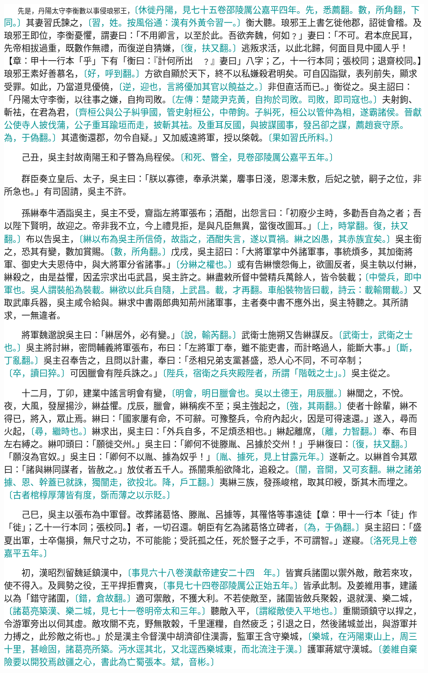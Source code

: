  　　先是，丹陽太守李衡數以事侵琅邪王，</font><font size=4px color="#009090"><font size=4px>〔休徙丹陽，見七十五卷邵陵厲公嘉平四年。先，悉薦翻。數，所角翻，下同。〕</font></font><font size=4px>其妻習氏諫之，</font><font size=4px color="#009090"><font size=4px>〔習，姓。按風俗通：漢有外黃令習一。〕</font></font><font size=4px>衡大聽。琅邪王上書乞徙他郡，詔徙會稽。及琅邪王即位，李衡憂懼，謂妻曰：「不用卿言，以至於此。吾欲奔魏，何如﹖」妻曰：「不可。君本庶民耳，先帝相拔過重，既數作無禮，而復逆自猜嫌，</font><font size=4px color="#009090"><font size=4px>〔復，扶又翻。〕</font></font><font size=4px>逃叛求活，以此北歸，何面目見中國人乎！</font><span class="h"><font size=4px>【章：甲十一行本「乎」下有「衡曰：『計何所出　﹖』妻曰」八字；乙，十一行本同；張校同；退齋校同。】</font></font><font size=4px>琅邪王素好善慕名，</font><font size=4px color="#009090"><font size=4px>〔好，呼到翻。〕</font></font><font size=4px>方欲自顯於天下，終不以私嫌殺君明矣。可自囚詣獄，表列前失，顯求受罪。如此，乃當道見優僥，</font><font size=4px color="#009090"><font size=4px>〔逆，迎也，言將優加其官以饒益之。〕</font></font><font size=4px>非但直活而已。」衡從之。吳主詔曰：「丹陽太守李衡，以往事之嫌，自拘司敗。</font><font size=4px color="#009090"><font size=4px>〔左傳：楚箴尹克黃，自拘於司敗。司敗，即司寇也。〕</font></font><font size=4px>夫射鉤、斬袪，在君為君，</font><font size=4px color="#009090"><font size=4px>〔齊桓公與公子糾爭國，管史射桓公，中帶鉤。子糾死，桓公以管仲為相，遂霸諸侯。晉獻公使寺人披伐蒲，公子重耳踰垣而走，披斬其袪。及重耳反國，與披謀國事，發呂卻之謀，薦趙衰守原。為，于偽翻。〕</font></font><font size=4px>其遣衡還郡，勿令自疑。」又加威遠將軍，授以棨戟。</font><font size=4px color="#009090"><font size=4px>〔果如習氏所料。〕</font></font><font size=4px>

 　　己丑，吳主封故南陽王和子暼為烏程侯。</font><font size=4px color="#009090"><font size=4px>〔和死、暼全，見卷邵陵厲公嘉平五年。〕</font></font><font size=4px>

 　　群臣奏立皇后、太子，吳主曰：「朕以寡德，奉承洪業，麘事日淺，恩澤未敷，后妃之號，嗣子之位，非所急也。」有司固請，吳主不許。

 　　孫綝奉牛酒詣吳主，吳主不受，齎詣左將軍張布；酒酣，出怨言曰：「初廢少主時，多勸吾自為之者；吾以陛下賢明，故迎之。帝非我不立，今上禮見拒，是與凡臣無異，當復改圖耳。」</font><font size=4px color="#009090"><font size=4px>〔上，時掌翻。復，扶又翻。〕</font></font><font size=4px>布以告吳主，</font><font size=4px color="#009090"><font size=4px>〔綝以布為吳主所信倚，故詣之，酒酣失言，遂以賈禍。綝之凶愚，其赤族宜矣。〕</font></font><font size=4px>吳主銜之，恐其有變，數加賞賜。</font><font size=4px color="#009090"><font size=4px>〔數，所角翻。〕</font></font><font size=4px>戊戌，吳主詔曰：「大將軍掌中外諸軍事，事統煩多，其加衛將軍、御史大夫恩侍中，與大將軍分省諸事。」</font><font size=4px color="#009090"><font size=4px>〔分綝之權也。〕</font></font><font size=4px>或有告綝懷怨侮上，欲圖反者，吳主執以付綝，綝殺之，由是益懼，因孟宗求出屯武昌，吳主許之。綝盡敕所督中營精兵萬餘人，皆令裝載；</font><font size=4px color="#009090"><font size=4px>〔中營兵，即中軍也。吳人謂裝船為裝載。綝欲以此兵自隨，上武昌。載，才再翻。車船裝物皆曰載，詩云：載輸爾載。〕</font></font><font size=4px>又取武庫兵器，吳主咸令給與。綝求中書兩郎典知荊州諸軍事，主者奏中書不應外出，吳主特聽之。其所請求，一無違者。

 　　將軍魏邈說吳主曰：「綝居外，必有變。」</font><font size=4px color="#009090"><font size=4px>〔說，輸芮翻。〕</font></font><font size=4px>武衛士施朔又告綝謀反。</font><font size=4px color="#009090"><font size=4px>〔武衛士，武衛之士也。〕</font></font><font size=4px>吳主將討綝，密問輔義將軍張布，布曰：「左將軍丁奉，雖不能吏書，而計略過人，能斷大事。」</font><font size=4px color="#009090"><font size=4px>〔斷，丁亂翻。〕</font></font><font size=4px>吳主召奉告之，且問以計畫，奉曰：「丞相兄弟支黨甚盛，恐人心不同，不可卒制；</font><font size=4px color="#009090"><font size=4px>〔卒，讀曰猝。〕</font></font><font size=4px>可因臘會有陛兵誅之。」</font><font size=4px color="#009090"><font size=4px>〔陛兵，宿衛之兵夾殿陛者，所謂「階戟之士」。〕</font></font><font size=4px>吳主從之。

 　　十二月，丁卯，建業中謠言明會有變，</font><font size=4px color="#009090"><font size=4px>〔明會，明日臘會也。吳以土德王，用辰臘。〕</font></font><font size=4px>綝聞之，不悅。夜，大風，發屋揚沙，綝益懼。戊辰，臘會，綝稱疾不至；吳主強起之，</font><font size=4px color="#009090"><font size=4px>〔強，其兩翻。〕</font></font><font size=4px>使者十餘輩，綝不得已，將入，眾止焉。綝曰：「國家屢有命，不可辭。可豫整兵，令府內起火，因是可得速還。」遂入，尋而火起，</font><font size=4px color="#009090"><font size=4px>〔尋，繼時也。〕</font></font><font size=4px>綝求出，吳主曰：「外兵自多，不足煩丞相也。」綝起離席，</font><font size=4px color="#009090"><font size=4px>〔離，力智翻。〕</font></font><font size=4px>奉、布目左右縛之。綝叩頭曰：「願徙交州。」吳主曰：「卿何不徙滕胤、呂據於交州！」乎綝復曰：</font><font size=4px color="#009090"><font size=4px>〔復，扶又翻。〕</font></font><font size=4px>「願沒為官奴。」吳主日：「卿何不以胤、據為奴乎！」</font><font size=4px color="#009090"><font size=4px>〔胤、據死，見上甘露元年。〕</font></font><font size=4px>遂斬之。以綝首令其眾曰：「諸與綝同謀者，皆赦之。」放仗者五千人。孫闓乘船欲降北，追殺之。</font><font size=4px color="#009090"><font size=4px>〔闓，音開，又可亥翻。綝之諸弟據、恩、幹蓋已就誅，獨闓走，欲投北。降，戶工翻。〕</font></font><font size=4px>夷綝三族，發孫峻棺，取其印綬，斲其木而埋之。</font><font size=4px color="#009090"><font size=4px>〔古者棺椁厚薄皆有度，斲而薄之以示貶。〕</font></font><font size=4px>

 　　己巳，吳主以張布為中軍督。改葬諸葛恪、滕胤、呂據等，其罹恪等事遠徒</font><span class="h"><font size=4px>【章：甲十一行本「徒」作「徙」；乙十一行本同；張校同。】</font></font><font size=4px>者，一切召還。朝臣有乞為諸葛恪立碑者，</font><font size=4px color="#009090"><font size=4px>〔為，于偽翻。〕</font></font><font size=4px>吳主詔曰：「盛夏出軍，士卒傷損，無尺寸之功，不可能能；受託孤之任，死於豎子之手，不可謂智。」遂寢。</font><font size=4px color="#009090"><font size=4px>〔洛死見上卷嘉平五年。〕</font></font><font size=4px>

 　　初，漢昭烈留魏延鎮漢中，</font><font size=4px color="#009090"><font size=4px>〔事見六十八卷漢獻帝建安二十四　年。〕</font></font><font size=4px>皆實兵諸圍以禦外敵，敵若來攻，使不得入。及興勢之役，王平捍拒曹爽，</font><font size=4px color="#009090"><font size=4px>〔事見七十四卷邵陵厲公正始五年。〕</font></font><font size=4px>皆承此制。及姜維用事，建議以為「錯守諸圍，</font><font size=4px color="#009090"><font size=4px>〔錯，倉故翻。〕</font></font><font size=4px>適可禦敵，不獲大利。不若使敵至，諸圍皆斂兵聚榖，退就漢、樂二城，</font><font size=4px color="#009090"><font size=4px>〔諸葛亮築漢、樂二城，見七十一卷明帝太和三年。〕</font></font><font size=4px>聽敵入平，</font><font size=4px color="#009090"><font size=4px>〔謂縱敵使入平地也。〕</font></font><font size=4px>重關頭鎮守以捍之，令游軍旁出以伺其虛。敵攻關不克，野無散榖，千里運糧，自然疲乏；引退之日，然後諸城並出，與游軍并力搏之，此殄敵之術也。」於是漢主令督漢中胡濟卻住漢壽，監軍王含守樂城，</font><font size=4px color="#009090"><font size=4px>〔樂城，在沔陽東山上，周三十里，甚嶮固，諸葛亮所築。沔水逕其北，又北逕西樂城東，而北流注于漢。〕</font></font><font size=4px>護軍蔣斌守漢城。</font><font size=4px color="#009090"><font size=4px>〔姜維自棄險要以開狡焉啟疆之心，書此為亡蜀張本。斌，音彬。〕</font></font><font size=4px>
